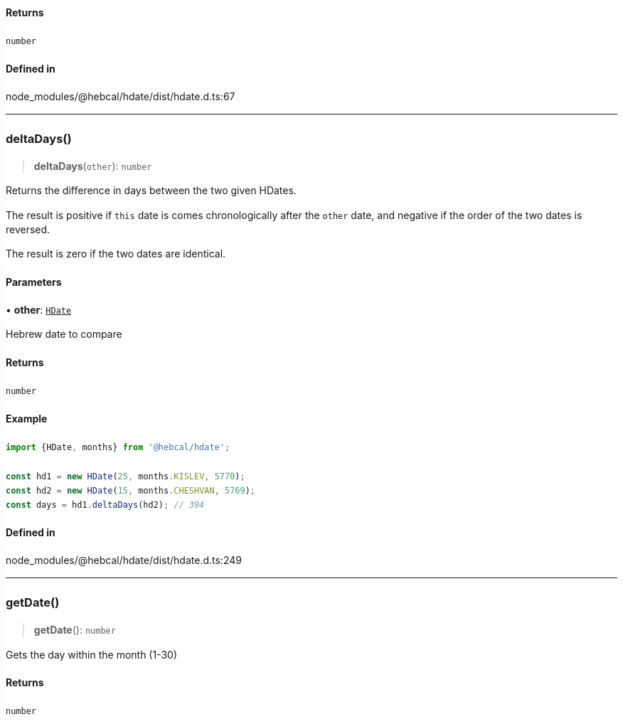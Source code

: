#### Returns

`number`

#### Defined in

node\_modules/@hebcal/hdate/dist/hdate.d.ts:67

***

### deltaDays()

> **deltaDays**(`other`): `number`

Returns the difference in days between the two given HDates.

The result is positive if `this` date is comes chronologically
after the `other` date, and negative
if the order of the two dates is reversed.

The result is zero if the two dates are identical.

#### Parameters

• **other**: [`HDate`](HDate.md)

Hebrew date to compare

#### Returns

`number`

#### Example

```ts
import {HDate, months} from '@hebcal/hdate';

const hd1 = new HDate(25, months.KISLEV, 5770);
const hd2 = new HDate(15, months.CHESHVAN, 5769);
const days = hd1.deltaDays(hd2); // 394
```

#### Defined in

node\_modules/@hebcal/hdate/dist/hdate.d.ts:249

***

### getDate()

> **getDate**(): `number`

Gets the day within the month (1-30)

#### Returns

`number`
